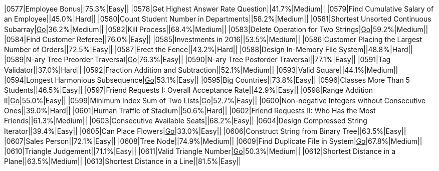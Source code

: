 |0577|Employee Bonus||75.3%|Easy||
|0578|Get Highest Answer Rate Question||41.7%|Medium||
|0579|Find Cumulative Salary of an Employee||45.0%|Hard||
|0580|Count Student Number in Departments||58.2%|Medium||
|0581|Shortest Unsorted Continuous Subarray|[Go](https://github.com/halfrost/LeetCode-Go/tree/master/leetcode/0581.Shortest-Unsorted-Continuous-Subarray)|36.2%|Medium||
|0582|Kill Process||68.4%|Medium||
|0583|Delete Operation for Two Strings|[Go](https://github.com/halfrost/LeetCode-Go/tree/master/leetcode/0583.Delete-Operation-for-Two-Strings)|59.2%|Medium||
|0584|Find Customer Referee||76.0%|Easy||
|0585|Investments in 2016||53.5%|Medium||
|0586|Customer Placing the Largest Number of Orders||72.5%|Easy||
|0587|Erect the Fence||43.2%|Hard||
|0588|Design In-Memory File System||48.8%|Hard||
|0589|N-ary Tree Preorder Traversal|[Go](https://github.com/halfrost/LeetCode-Go/tree/master/leetcode/0589.N-ary-Tree-Preorder-Traversal)|76.3%|Easy||
|0590|N-ary Tree Postorder Traversal||77.1%|Easy||
|0591|Tag Validator||37.0%|Hard||
|0592|Fraction Addition and Subtraction||52.1%|Medium||
|0593|Valid Square||44.1%|Medium||
|0594|Longest Harmonious Subsequence|[Go](https://github.com/halfrost/LeetCode-Go/tree/master/leetcode/0594.Longest-Harmonious-Subsequence)|53.1%|Easy||
|0595|Big Countries||73.8%|Easy||
|0596|Classes More Than 5 Students||46.5%|Easy||
|0597|Friend Requests I: Overall Acceptance Rate||42.9%|Easy||
|0598|Range Addition II|[Go](https://github.com/halfrost/LeetCode-Go/tree/master/leetcode/0598.Range-Addition-II)|55.0%|Easy||
|0599|Minimum Index Sum of Two Lists|[Go](https://github.com/halfrost/LeetCode-Go/tree/master/leetcode/0599.Minimum-Index-Sum-of-Two-Lists)|52.7%|Easy||
|0600|Non-negative Integers without Consecutive Ones||39.0%|Hard||
|0601|Human Traffic of Stadium||50.6%|Hard||
|0602|Friend Requests II: Who Has the Most Friends||61.3%|Medium||
|0603|Consecutive Available Seats||68.2%|Easy||
|0604|Design Compressed String Iterator||39.4%|Easy||
|0605|Can Place Flowers|[Go](https://github.com/halfrost/LeetCode-Go/tree/master/leetcode/0605.Can-Place-Flowers)|33.0%|Easy||
|0606|Construct String from Binary Tree||63.5%|Easy||
|0607|Sales Person||72.1%|Easy||
|0608|Tree Node||74.9%|Medium||
|0609|Find Duplicate File in System|[Go](https://github.com/halfrost/LeetCode-Go/tree/master/leetcode/0609.Find-Duplicate-File-in-System)|67.8%|Medium||
|0610|Triangle Judgement||71.1%|Easy||
|0611|Valid Triangle Number|[Go](https://github.com/halfrost/LeetCode-Go/tree/master/leetcode/0611.Valid-Triangle-Number)|50.3%|Medium||
|0612|Shortest Distance in a Plane||63.5%|Medium||
|0613|Shortest Distance in a Line||81.5%|Easy||